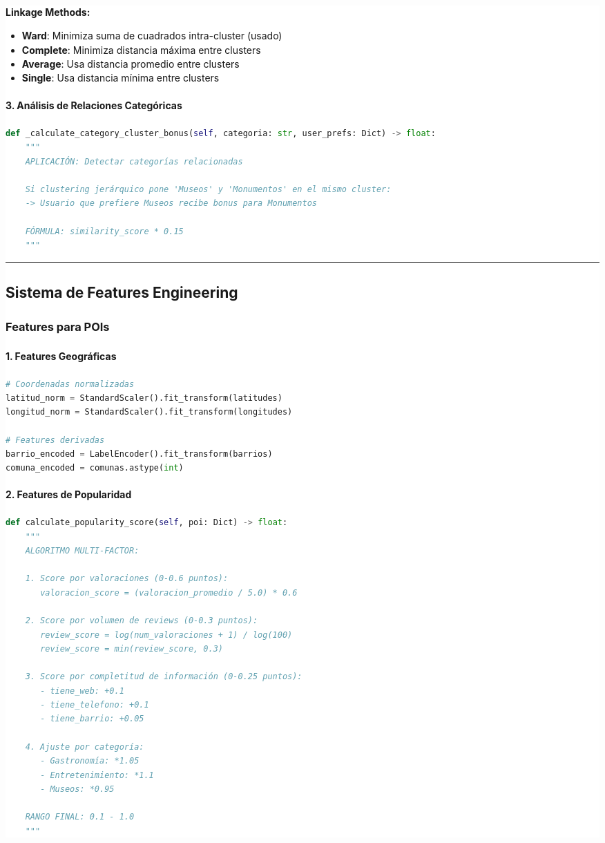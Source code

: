 **Linkage Methods:**
- **Ward**: Minimiza suma de cuadrados intra-cluster (usado)
- **Complete**: Minimiza distancia máxima entre clusters
- **Average**: Usa distancia promedio entre clusters
- **Single**: Usa distancia mínima entre clusters

#### 3. Análisis de Relaciones Categóricas
```python
def _calculate_category_cluster_bonus(self, categoria: str, user_prefs: Dict) -> float:
    """
    APLICACIÓN: Detectar categorías relacionadas
    
    Si clustering jerárquico pone 'Museos' y 'Monumentos' en el mismo cluster:
    -> Usuario que prefiere Museos recibe bonus para Monumentos
    
    FÓRMULA: similarity_score * 0.15
    """
```

---

## Sistema de Features Engineering

### Features para POIs

#### 1. **Features Geográficas**
```python
# Coordenadas normalizadas
latitud_norm = StandardScaler().fit_transform(latitudes)
longitud_norm = StandardScaler().fit_transform(longitudes)

# Features derivadas
barrio_encoded = LabelEncoder().fit_transform(barrios)
comuna_encoded = comunas.astype(int)
```

#### 2. **Features de Popularidad**
```python
def calculate_popularity_score(self, poi: Dict) -> float:
    """
    ALGORITMO MULTI-FACTOR:
    
    1. Score por valoraciones (0-0.6 puntos):
       valoracion_score = (valoracion_promedio / 5.0) * 0.6
    
    2. Score por volumen de reviews (0-0.3 puntos):
       review_score = log(num_valoraciones + 1) / log(100)
       review_score = min(review_score, 0.3)
    
    3. Score por completitud de información (0-0.25 puntos):
       - tiene_web: +0.1
       - tiene_telefono: +0.1  
       - tiene_barrio: +0.05
    
    4. Ajuste por categoría:
       - Gastronomía: *1.05
       - Entretenimiento: *1.1
       - Museos: *0.95
    
    RANGO FINAL: 0.1 - 1.0
    """
```
